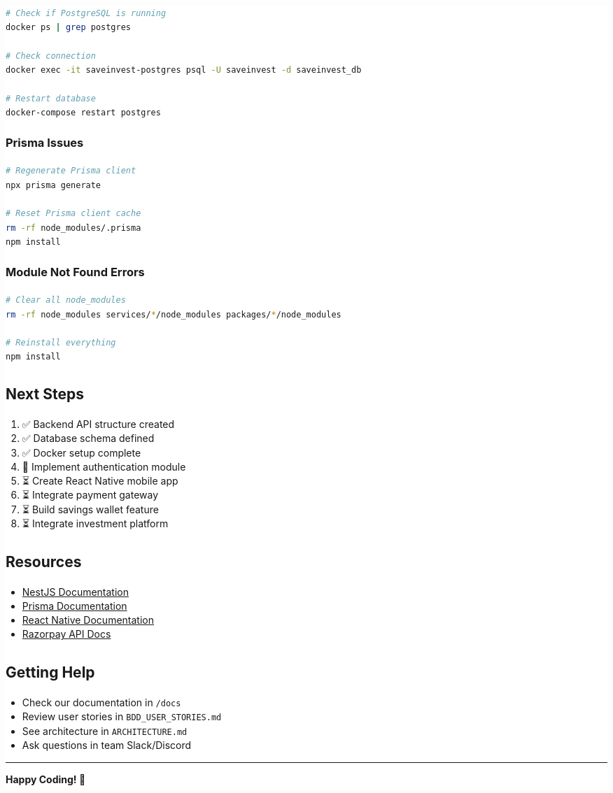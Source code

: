 ```bash
# Check if PostgreSQL is running
docker ps | grep postgres

# Check connection
docker exec -it saveinvest-postgres psql -U saveinvest -d saveinvest_db

# Restart database
docker-compose restart postgres
```

### Prisma Issues

```bash
# Regenerate Prisma client
npx prisma generate

# Reset Prisma client cache
rm -rf node_modules/.prisma
npm install
```

### Module Not Found Errors

```bash
# Clear all node_modules
rm -rf node_modules services/*/node_modules packages/*/node_modules

# Reinstall everything
npm install
```

## Next Steps

1. ✅ Backend API structure created
2. ✅ Database schema defined
3. ✅ Docker setup complete
4. 🔄 Implement authentication module
5. ⏳ Create React Native mobile app
6. ⏳ Integrate payment gateway
7. ⏳ Build savings wallet feature
8. ⏳ Integrate investment platform

## Resources

- [NestJS Documentation](https://docs.nestjs.com/)
- [Prisma Documentation](https://www.prisma.io/docs)
- [React Native Documentation](https://reactnative.dev/)
- [Razorpay API Docs](https://razorpay.com/docs/api/)

## Getting Help

- Check our documentation in `/docs`
- Review user stories in `BDD_USER_STORIES.md`
- See architecture in `ARCHITECTURE.md`
- Ask questions in team Slack/Discord

---

**Happy Coding! 🚀**
